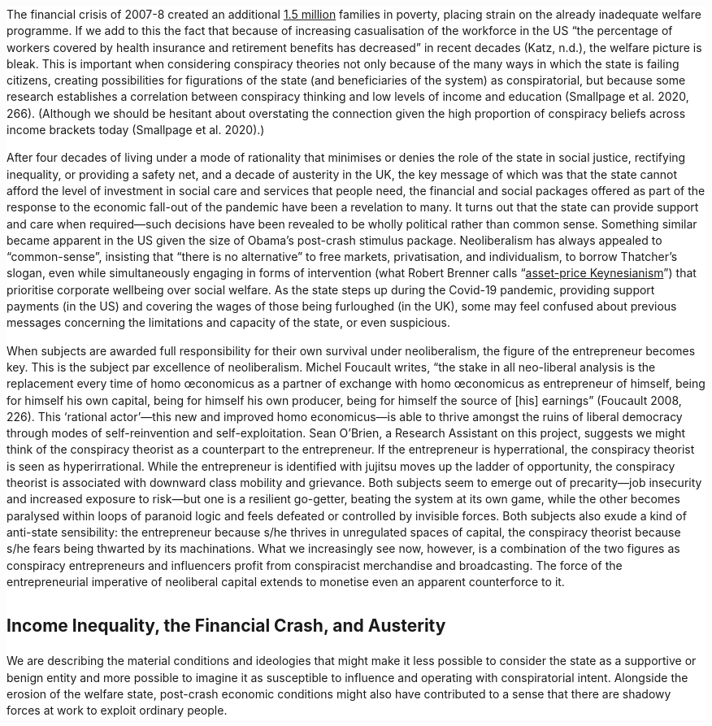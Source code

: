 The financial crisis of 2007-8 created an additional [1.5 million]( https://www.motherjones.com/politics/2019/08/welfare-reform-was-a-disaster-for-the-poor-trump-would-make-it-even-worse/) families in poverty, placing strain on the already inadequate welfare programme. If we add to this the fact that because of increasing casualisation of the workforce in the US “the percentage of workers covered by health insurance and retirement benefits has decreased” in recent decades (Katz, n.d.), the welfare picture is bleak. This is important when considering conspiracy theories not only because of the many ways in which the state is failing citizens, creating possibilities for figurations of the state (and beneficiaries of the system) as conspiratorial, but because some research establishes a correlation between conspiracy thinking and low levels of income and education (Smallpage et al. 2020, 266). (Although we should be hesitant about overstating the connection given the high proportion of conspiracy beliefs across income brackets today (Smallpage et al. 2020).)  

After four decades of living under a mode of rationality that minimises or denies the role of the state in social justice, rectifying inequality, or providing a safety net, and a decade of austerity in the UK, the key message of which was that the state cannot afford the level of investment in social care and services that people need, the financial and social packages offered as part of the response to the economic fall-out of the pandemic have been a revelation to many. It turns out that the state can provide support and care when required—such decisions have been revealed to be wholly political rather than common sense. Something similar became apparent in the US given the size of Obama’s post-crash stimulus package. Neoliberalism has always appealed to “common-sense”, insisting that “there is no alternative” to free markets, privatisation, and individualism, to borrow Thatcher’s slogan, even while simultaneously engaging in forms of intervention (what Robert Brenner calls “[asset-price Keynesianism]( http://links.org.au/node/957)”) that prioritise corporate wellbeing over social welfare. As the state steps up during the Covid-19 pandemic, providing support payments (in the US) and covering the wages of those being furloughed (in the UK), some may feel confused about previous messages concerning the limitations and capacity of the state, or even suspicious.

When subjects are awarded full responsibility for their own survival under neoliberalism, the figure of the entrepreneur becomes key. This is the subject par excellence of neoliberalism. Michel Foucault writes, “the stake in all neo-liberal analysis is the replacement every time of homo œconomicus as a partner of exchange with homo œconomicus as entrepreneur of himself, being for himself his own capital, being for himself his own producer, being for himself the source of [his] earnings” (Foucault 2008, 226). This ‘rational actor’—this new and improved homo economicus—is able to thrive amongst the ruins of liberal democracy through modes of self-reinvention and self-exploitation. Sean O’Brien, a Research Assistant on this project, suggests we might think of the conspiracy theorist as a counterpart to the entrepreneur. If the entrepreneur is hyperrational, the conspiracy theorist is seen as hyperirrational. While the entrepreneur is identified with jujitsu moves up the ladder of opportunity, the conspiracy theorist is associated with downward class mobility and grievance. Both subjects seem to emerge out of precarity—job insecurity and increased exposure to risk—but one is a resilient go-getter, beating the system at its own game, while the other becomes paralysed within loops of paranoid logic and feels defeated or controlled by invisible forces. Both subjects also exude a kind of anti-state sensibility: the entrepreneur because s/he thrives in unregulated spaces of capital, the conspiracy theorist because s/he fears being thwarted by its machinations. What we increasingly see now, however, is a combination of the two figures as conspiracy entrepreneurs and influencers profit from conspiracist merchandise and broadcasting. The force of the entrepreneurial imperative of neoliberal capital extends to monetise even an apparent counterforce to it. 

## Income Inequality, the Financial Crash, and Austerity

We are describing the material conditions and ideologies that might make it less possible to consider the state as a supportive or benign entity and more possible to imagine it as susceptible to influence and operating with conspiratorial intent. Alongside the erosion of the welfare state, post-crash economic conditions might also have contributed to a sense that there are shadowy forces at work to exploit ordinary people.
